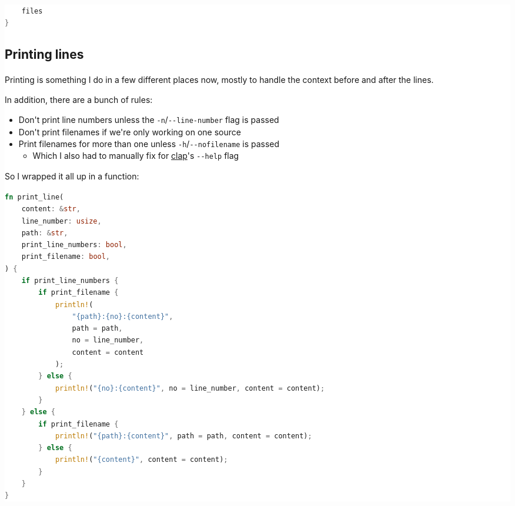 ```rust
    files
}
```

## Printing lines

Printing is something I do in a few different places now, mostly to handle the context before and after the lines. 

In addition, there are a bunch of rules:

* Don't print line numbers unless the `-n`/`--line-number` flag is passed
* Don't print filenames if we're only working on one source
* Print filenames for more than one unless `-h`/`--nofilename` is passed
  * Which I also had to manually fix for [clap](https://docs.rs/clap/latest/clap/)'s `--help` flag

So I wrapped it all up in a function:

```rust
fn print_line(
    content: &str,
    line_number: usize,
    path: &str,
    print_line_numbers: bool,
    print_filename: bool,
) {
    if print_line_numbers {
        if print_filename {
            println!(
                "{path}:{no}:{content}",
                path = path,
                no = line_number,
                content = content
            );
        } else {
            println!("{no}:{content}", no = line_number, content = content);
        }
    } else {
        if print_filename {
            println!("{path}:{content}", path = path, content = content);
        } else {
            println!("{content}", content = content);
        }
    }
}
```
